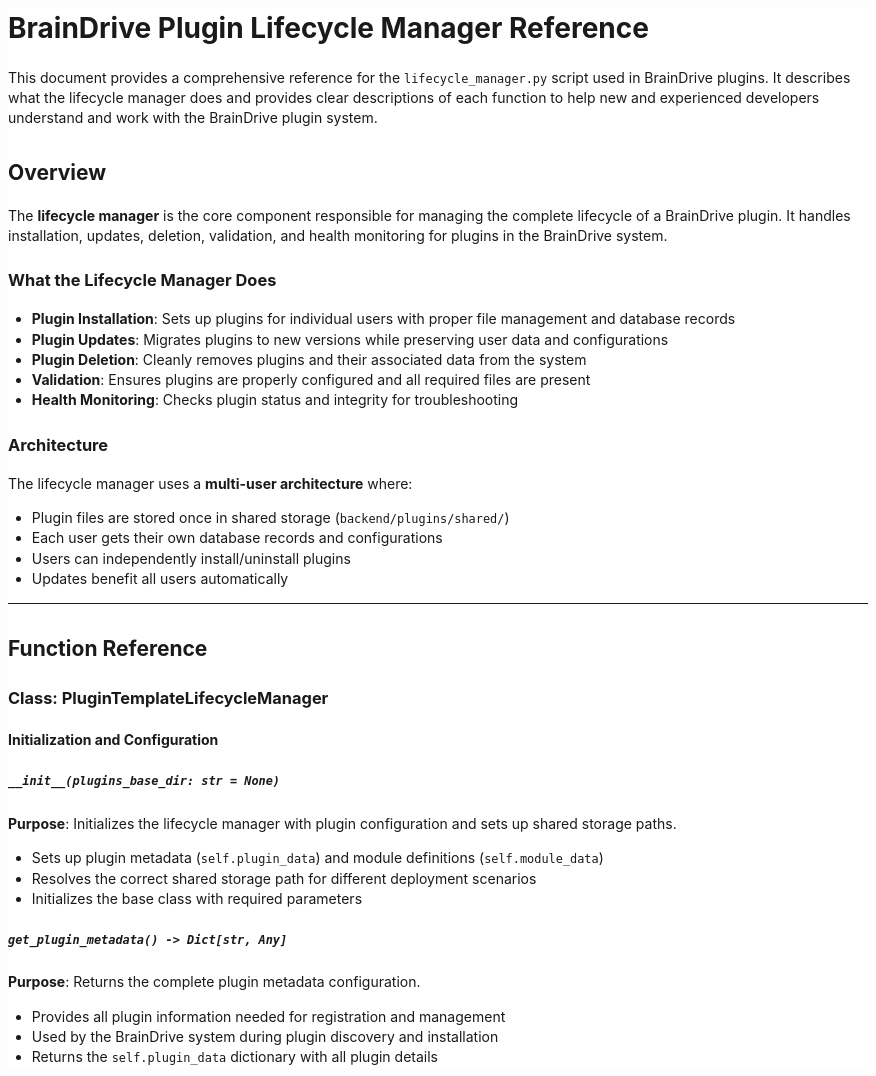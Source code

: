 # BrainDrive Plugin Lifecycle Manager Reference

This document provides a comprehensive reference for the `lifecycle_manager.py` script used in BrainDrive plugins. It describes what the lifecycle manager does and provides clear descriptions of each function to help new and experienced developers understand and work with the BrainDrive plugin system.

## Overview

The **lifecycle manager** is the core component responsible for managing the complete lifecycle of a BrainDrive plugin. It handles installation, updates, deletion, validation, and health monitoring for plugins in the BrainDrive system.

### What the Lifecycle Manager Does

- **Plugin Installation**: Sets up plugins for individual users with proper file management and database records
- **Plugin Updates**: Migrates plugins to new versions while preserving user data and configurations
- **Plugin Deletion**: Cleanly removes plugins and their associated data from the system
- **Validation**: Ensures plugins are properly configured and all required files are present
- **Health Monitoring**: Checks plugin status and integrity for troubleshooting

### Architecture

The lifecycle manager uses a **multi-user architecture** where:
- Plugin files are stored once in shared storage (`backend/plugins/shared/`)
- Each user gets their own database records and configurations
- Users can independently install/uninstall plugins
- Updates benefit all users automatically

---

## Function Reference

### Class: PluginTemplateLifecycleManager

#### Initialization and Configuration

##### `__init__(plugins_base_dir: str = None)`
**Purpose**: Initializes the lifecycle manager with plugin configuration and sets up shared storage paths.
- Sets up plugin metadata (`self.plugin_data`) and module definitions (`self.module_data`)
- Resolves the correct shared storage path for different deployment scenarios
- Initializes the base class with required parameters

##### `get_plugin_metadata() -> Dict[str, Any]`
**Purpose**: Returns the complete plugin metadata configuration.
- Provides all plugin information needed for registration and management
- Used by the BrainDrive system during plugin discovery and installation
- Returns the `self.plugin_data` dictionary with all plugin details
